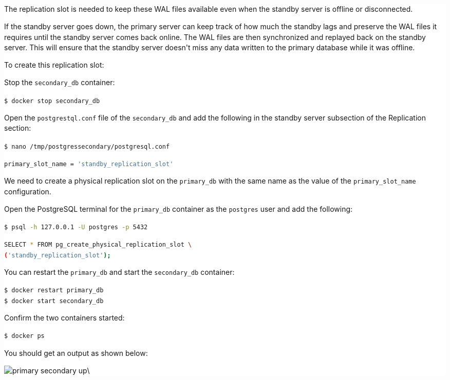 The replication slot is needed to keep these WAL files available even when the standby server is offline or disconnected.

If the standby server goes down, the primary server can keep track of how much the standby lags and preserve the WAL files it requires until the standby server comes back online. The WAL files are then synchronized and replayed back on the standby server. This will ensure that the standby server doesn't miss any data written to the primary database while it was offline.

To create this replication slot:

Stop the `secondary_db` container:

~~~{.bash caption=">_"}
$ docker stop secondary_db
~~~

Open the `postgrestql.conf` file of the `secondary_db` and add the following in the standby server subsection of the Replication section:

~~~{.bash caption=">_"}
$ nano /tmp/postgressecondary/postgresql.conf
~~~

~~~{.bash caption=">_"}
primary_slot_name = 'standby_replication_slot'
~~~

We need to create a physical replication slot on the `primary_db` with the same name as the value of the `primary_slot_name` configuration.

Open the PostgreSQL terminal for the `primary_db` container as the `postgres` user and add the following:

~~~{.bash caption=">_"}
$ psql -h 127.0.0.1 -U postgres -p 5432
~~~

~~~{.bash caption=">_"}
SELECT * FROM pg_create_physical_replication_slot \
('standby_replication_slot');
~~~

You can restart the `primary_db` and start the `secondary_db` container:

~~~{.bash caption=">_"}
$ docker restart primary_db
$ docker start secondary_db 
~~~

Confirm the two containers started:

~~~{.bash caption=">_"}
$ docker ps 
~~~

You should get an output as shown below:

<div class="wide">

![primary secondary up]({{site.images}}{{page.slug}}/4OM6JGU.jpeg)\

</div>
